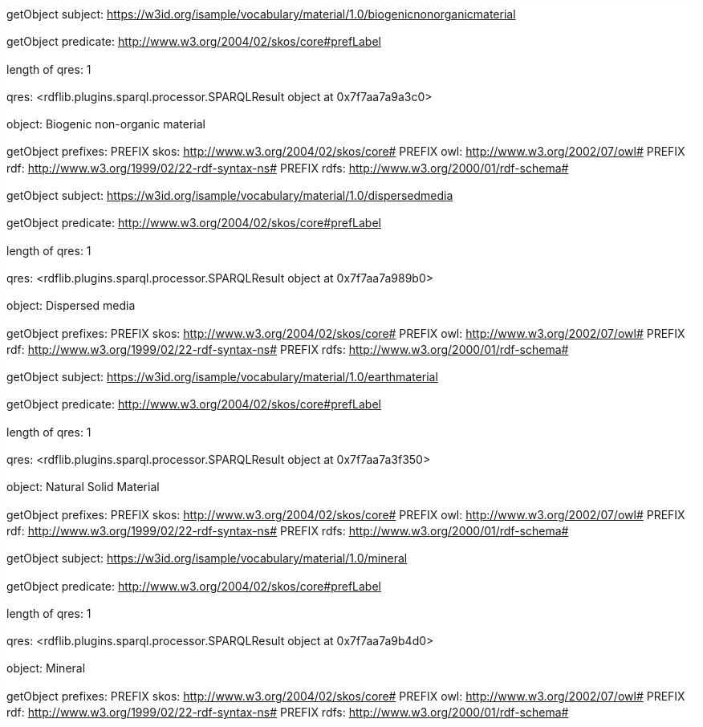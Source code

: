 
getObject subject: https://w3id.org/isample/vocabulary/material/1.0/biogenicnonorganicmaterial

getObject predicate: http://www.w3.org/2004/02/skos/core#prefLabel

length of qres: 1

qres: <rdflib.plugins.sparql.processor.SPARQLResult object at 0x7f7aa7a9a3c0>

object: Biogenic non-organic material

getObject prefixes: 
PREFIX skos: <http://www.w3.org/2004/02/skos/core#>
PREFIX owl: <http://www.w3.org/2002/07/owl#>
PREFIX rdf: <http://www.w3.org/1999/02/22-rdf-syntax-ns#>
PREFIX rdfs: <http://www.w3.org/2000/01/rdf-schema#>


getObject subject: https://w3id.org/isample/vocabulary/material/1.0/dispersedmedia

getObject predicate: http://www.w3.org/2004/02/skos/core#prefLabel

length of qres: 1

qres: <rdflib.plugins.sparql.processor.SPARQLResult object at 0x7f7aa7a989b0>

object: Dispersed media

getObject prefixes: 
PREFIX skos: <http://www.w3.org/2004/02/skos/core#>
PREFIX owl: <http://www.w3.org/2002/07/owl#>
PREFIX rdf: <http://www.w3.org/1999/02/22-rdf-syntax-ns#>
PREFIX rdfs: <http://www.w3.org/2000/01/rdf-schema#>


getObject subject: https://w3id.org/isample/vocabulary/material/1.0/earthmaterial

getObject predicate: http://www.w3.org/2004/02/skos/core#prefLabel

length of qres: 1

qres: <rdflib.plugins.sparql.processor.SPARQLResult object at 0x7f7aa7a3f350>

object: Natural Solid Material

getObject prefixes: 
PREFIX skos: <http://www.w3.org/2004/02/skos/core#>
PREFIX owl: <http://www.w3.org/2002/07/owl#>
PREFIX rdf: <http://www.w3.org/1999/02/22-rdf-syntax-ns#>
PREFIX rdfs: <http://www.w3.org/2000/01/rdf-schema#>


getObject subject: https://w3id.org/isample/vocabulary/material/1.0/mineral

getObject predicate: http://www.w3.org/2004/02/skos/core#prefLabel

length of qres: 1

qres: <rdflib.plugins.sparql.processor.SPARQLResult object at 0x7f7aa7a9b4d0>

object: Mineral 

getObject prefixes: 
PREFIX skos: <http://www.w3.org/2004/02/skos/core#>
PREFIX owl: <http://www.w3.org/2002/07/owl#>
PREFIX rdf: <http://www.w3.org/1999/02/22-rdf-syntax-ns#>
PREFIX rdfs: <http://www.w3.org/2000/01/rdf-schema#>
